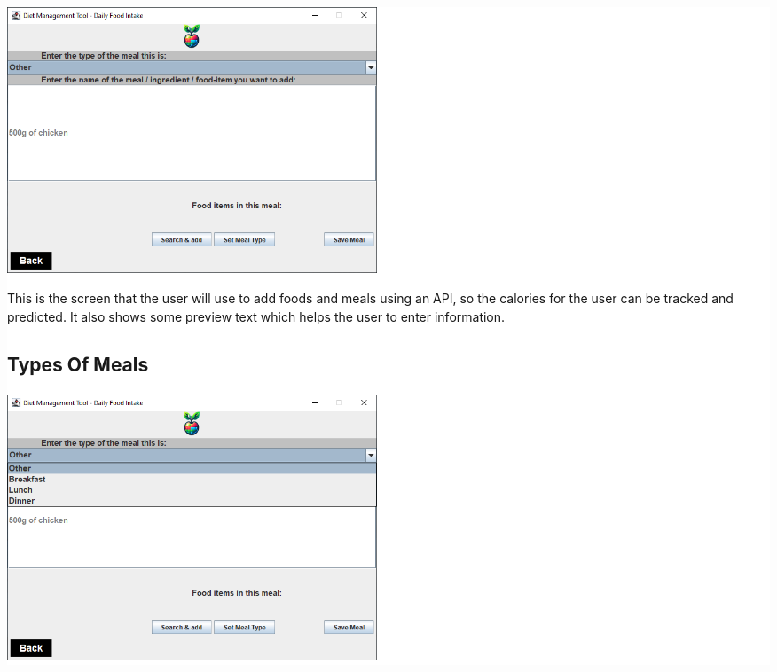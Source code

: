 <img src="FinalProductFiles/Images/15.png" alt="image" height="300">

This is the screen that the user will use to add foods and meals using an API, so the calories for the user can be tracked and predicted. It also shows some preview text which helps the user to enter information.

## Types Of Meals
<img src="FinalProductFiles/Images/16.png" alt="image" height="300">
